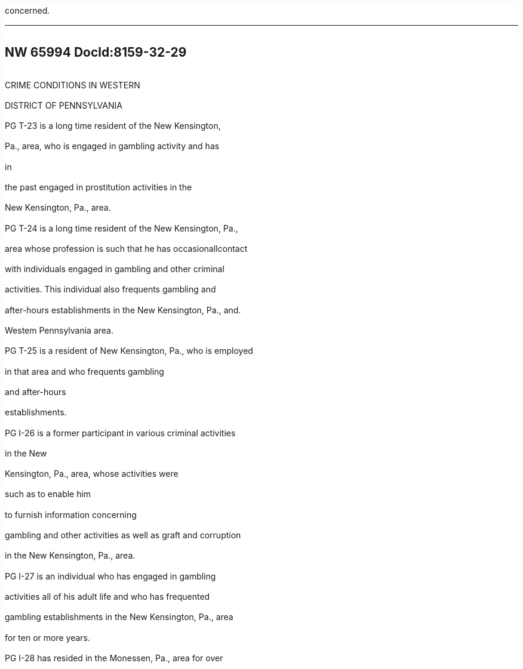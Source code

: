 concerned.

---

NW 65994 Docld:8159-32-29
---

##
CRIME CONDITIONS IN WESTERN

DISTRICT OF PENNSYLVANIA

PG T-23 is a long time resident of the New Kensington,

Pa., area, who is engaged in gambling activity and has

in

the past engaged in prostitution activities in the

New Kensington, Pa., area.

PG T-24 is a long time resident of the New Kensington, Pa.,

area whose profession is such that he has occasionallcontact

with individuals engaged in gambling and other criminal

activities. This individual also frequents gambling and

after-hours establishments in the New Kensington, Pa., and.

Westem Pennsylvania area.

PG T-25 is a resident of New Kensington, Pa., who is employed

in that area and who frequents gambling

and after-hours

establishments.

PG I-26 is a former participant in various criminal activities

in the New

Kensington, Pa., area, whose activities were

such as to enable him

to furnish information concerning

gambling and other activities as well as graft and corruption

in the New Kensington, Pa., area.

PG I-27 is an individual who has engaged in gambling

activities all of his adult life and who has frequented

gambling establishments in the New Kensington, Pa., area

for ten or more years.

PG I-28 has resided in the Monessen, Pa., area for over
